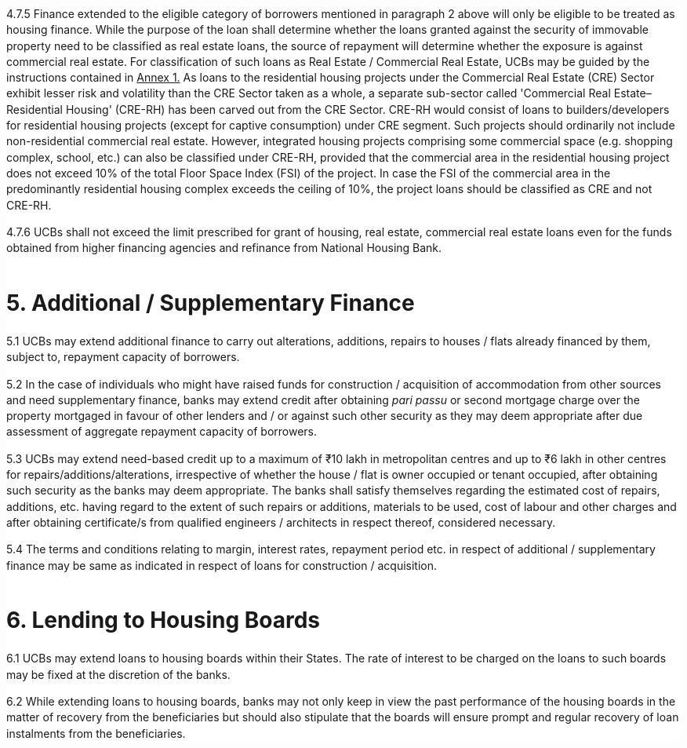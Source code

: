 4.7.5 Finance extended to the eligible category of borrowers mentioned in paragraph 2 above will only be eligible to be treated as housing finance. While the purpose of the loan shall determine whether the loans granted against the security of immovable property need to be classified as real estate loans, the source of repayment will determine whether the exposure is against commercial real estate. For classification of such loans as Real Estate / Commercial Real Estate, UCBs may be guided by the instructions contained in [Annex 1.](#page--1-18) As loans to the residential housing projects under the Commercial Real Estate (CRE) Sector exhibit lesser risk and volatility than the CRE Sector taken as a whole, a separate sub-sector called 'Commercial Real Estate–Residential Housing' (CRE-RH) has been carved out from the CRE Sector. CRE-RH would consist of loans to builders/developers for residential housing projects (except for captive consumption) under CRE segment. Such projects should ordinarily not include non-residential commercial real estate. However, integrated housing projects comprising some commercial space (e.g. shopping complex, school, etc.) can also be classified under CRE-RH, provided that the commercial area in the residential housing project does not exceed 10% of the total Floor Space Index (FSI) of the project. In case the FSI of the commercial area in the predominantly residential housing complex exceeds the ceiling of 10%, the project loans should be classified as CRE and not CRE-RH.

4.7.6 UCBs shall not exceed the limit prescribed for grant of housing, real estate, commercial real estate loans even for the funds obtained from higher financing agencies and refinance from National Housing Bank.

# **5. Additional / Supplementary Finance**

5.1 UCBs may extend additional finance to carry out alterations, additions, repairs to houses / flats already financed by them, subject to, repayment capacity of borrowers.

5.2 In the case of individuals who might have raised funds for construction / acquisition of accommodation from other sources and need supplementary finance, banks may extend credit after obtaining *pari passu* or second mortgage charge over the property mortgaged in favour of other lenders and / or against such other security as they may deem appropriate after due assessment of aggregate repayment capacity of borrowers.

5.3 UCBs may extend need-based credit up to a maximum of ₹10 lakh in metropolitan centres and up to ₹6 lakh in other centres for repairs/additions/alterations, irrespective of whether the house / flat is owner occupied or tenant occupied, after obtaining such security as the banks may deem appropriate. The banks shall satisfy themselves regarding the estimated cost of repairs, additions, etc. having regard to the extent of such repairs or additions, materials to be used, cost of labour and other charges and after obtaining certificate/s from qualified engineers / architects in respect thereof, considered necessary.

5.4 The terms and conditions relating to margin, interest rates, repayment period etc. in respect of additional / supplementary finance may be same as indicated in respect of loans for construction / acquisition.

# **6. Lending to Housing Boards**

6.1 UCBs may extend loans to housing boards within their States. The rate of interest to be charged on the loans to such boards may be fixed at the discretion of the banks.

6.2 While extending loans to housing boards, banks may not only keep in view the past performance of the housing boards in the matter of recovery from the beneficiaries but should also stipulate that the boards will ensure prompt and regular recovery of loan instalments from the beneficiaries.
